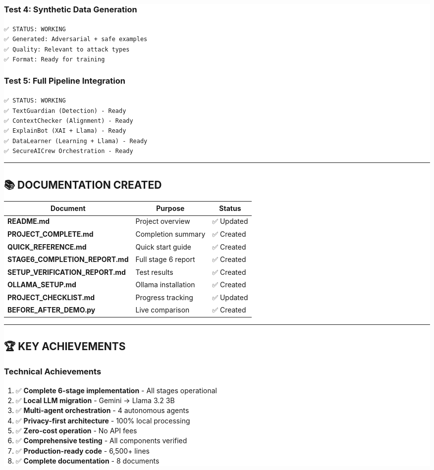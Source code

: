 ### Test 4: Synthetic Data Generation
```
✅ STATUS: WORKING
✅ Generated: Adversarial + safe examples
✅ Quality: Relevant to attack types
✅ Format: Ready for training
```

### Test 5: Full Pipeline Integration
```
✅ STATUS: WORKING
✅ TextGuardian (Detection) - Ready
✅ ContextChecker (Alignment) - Ready
✅ ExplainBot (XAI + Llama) - Ready
✅ DataLearner (Learning + Llama) - Ready
✅ SecureAICrew Orchestration - Ready
```

---

## 📚 DOCUMENTATION CREATED

| Document | Purpose | Status |
|----------|---------|--------|
| **README.md** | Project overview | ✅ Updated |
| **PROJECT_COMPLETE.md** | Completion summary | ✅ Created |
| **QUICK_REFERENCE.md** | Quick start guide | ✅ Created |
| **STAGE6_COMPLETION_REPORT.md** | Full stage 6 report | ✅ Created |
| **SETUP_VERIFICATION_REPORT.md** | Test results | ✅ Created |
| **OLLAMA_SETUP.md** | Ollama installation | ✅ Created |
| **PROJECT_CHECKLIST.md** | Progress tracking | ✅ Updated |
| **BEFORE_AFTER_DEMO.py** | Live comparison | ✅ Created |

---

## 🏆 KEY ACHIEVEMENTS

### Technical Achievements
1. ✅ **Complete 6-stage implementation** - All stages operational
2. ✅ **Local LLM migration** - Gemini → Llama 3.2 3B
3. ✅ **Multi-agent orchestration** - 4 autonomous agents
4. ✅ **Privacy-first architecture** - 100% local processing
5. ✅ **Zero-cost operation** - No API fees
6. ✅ **Comprehensive testing** - All components verified
7. ✅ **Production-ready code** - 6,500+ lines
8. ✅ **Complete documentation** - 8 documents
